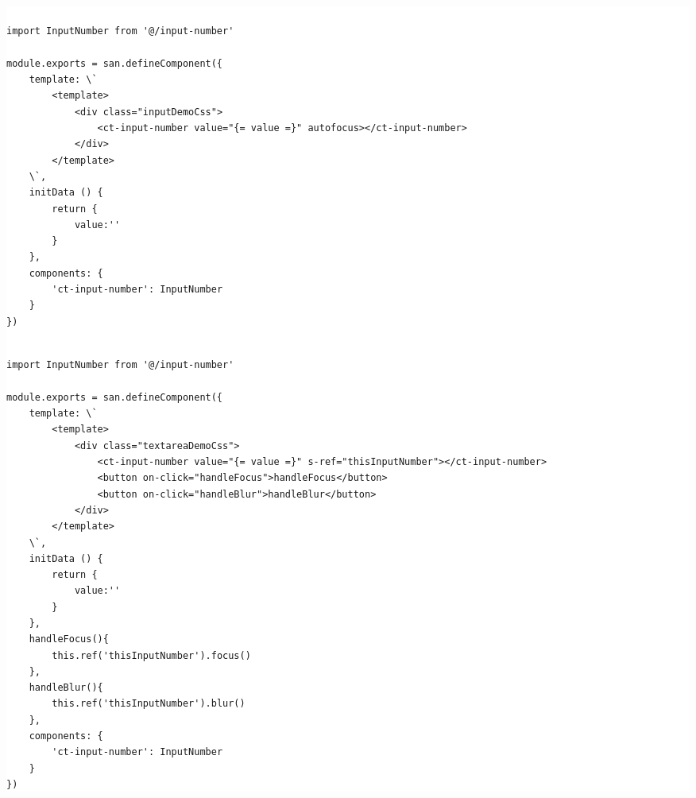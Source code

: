 ```san 自动获取焦点

import InputNumber from '@/input-number'

module.exports = san.defineComponent({
    template: \`
        <template>
            <div class="inputDemoCss">
                <ct-input-number value="{= value =}" autofocus></ct-input-number>
            </div>
        </template>
    \`,
    initData () {
        return {
            value:''
        }
    },
    components: {
        'ct-input-number': InputNumber
    }
})

```

```san 通过自带的focus方法，手动聚焦；通过blur方法，手动失焦

import InputNumber from '@/input-number'

module.exports = san.defineComponent({
    template: \`
        <template>
            <div class="textareaDemoCss">
                <ct-input-number value="{= value =}" s-ref="thisInputNumber"></ct-input-number>
                <button on-click="handleFocus">handleFocus</button>
                <button on-click="handleBlur">handleBlur</button>
            </div>
        </template>
    \`,
    initData () {
        return {
            value:''
        }
    },
    handleFocus(){
        this.ref('thisInputNumber').focus()
    },
    handleBlur(){
        this.ref('thisInputNumber').blur()
    },
    components: {
        'ct-input-number': InputNumber
    }
})

```
